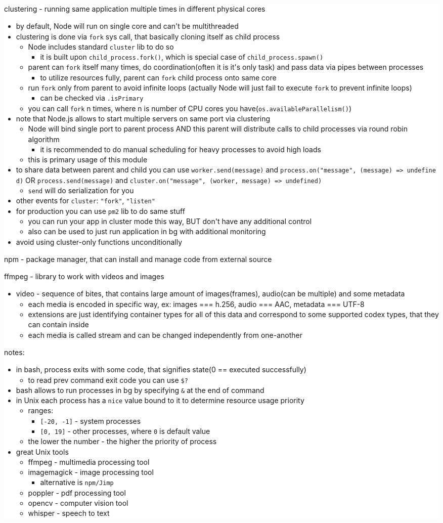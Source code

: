 clustering - running same application multiple times in different physical cores
- by default, Node will run on single core and can't be multithreaded
- clustering is done via `fork` sys call, that basically cloning itself as child process
	- Node includes standard `cluster` lib to do so
		- it is built upon `child_process.fork()`, which is special case of `child_process.spawn()` 
	- parent can `fork` itself many times, do coordination(often it is it's only task) and pass data via pipes between processes
		- to utilize resources fully, parent can `fork` child process onto same core
	- run `fork` only from parent to avoid infinite loops (actually Node will just fail to execute `fork` to prevent infinite loops)
		- can be checked via `.isPrimary` 
	- you can call `fork` n times, where n is number of CPU cores you have(`os.availableParallelism()`)
- note that Node.js allows to start multiple servers on same port via clustering
	- Node will bind single port to parent process AND this parent will distribute calls to child processes via round robin algorithm
		- it is recommended to do manual scheduling for heavy processes to avoid high loads
	- this is primary usage of this module
- to share data between parent and child you can use `worker.send(message)` and `process.on("message", (message) => undefined)` OR `process.send(message)` and `cluster.on("message", (worker, message) => undefined)` 
	- `send` will do serialization for you
- other events for `cluster`: `"fork"`, `"listen"` 
- for production you can use `pm2` lib to do same stuff
	- you can run your app in cluster mode this way, BUT don't have any additional control
	- also can be used to just run application in bg with additional monitoring
- avoid using cluster-only functions unconditionally

npm - package manager, that can install and manage code from external source

ffmpeg - library to work with videos and images
- video - sequence of bites, that contains large amount of images(frames), audio(can be multiple) and some metadata
	- each media is encoded in specific way, ex: images === h.256, audio === AAC, metadata === UTF-8
	- extensions are just identifying container types for all of this data and correspond to some supported codex types, that they can contain inside
	- each media is called stream and can be changed independently from one-another

notes:
- in bash, process exits with some code, that signifies state(0 == executed successfully)
	- to read prev command exit code you can use `$?` 
- bash allows to run processes in bg by specifying `&` at the end of command
- in Unix each process has a `nice` value bound to it to determine resource usage priority
	- ranges:
		- `[-20, -1]` - system processes
		- `[0, 19]` - other processes, where `0` is default value
	- the lower the number - the higher the priority of process
- great Unix tools
	- ffmpeg - multimedia processing tool
	- imagemagick - image processing tool
		- alternative is `npm/Jimp` 
	- poppler - pdf processing tool
	- opencv - computer vision tool
	- whisper - speech to text
